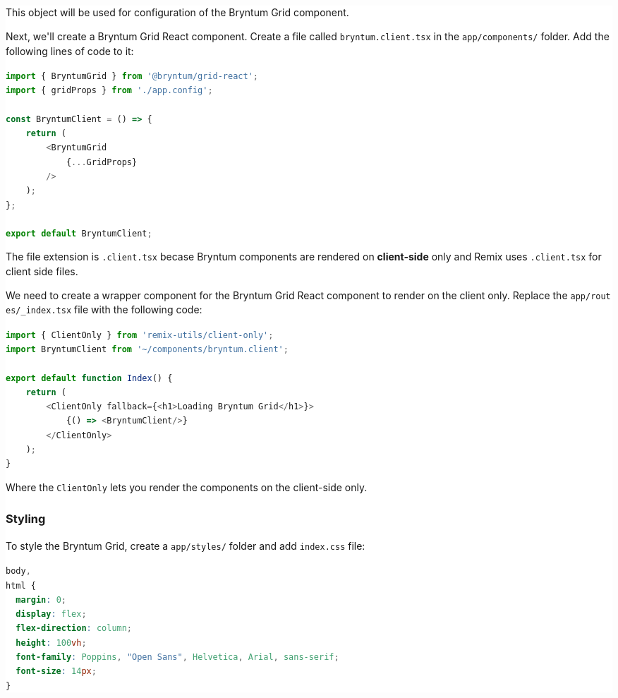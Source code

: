 This object will be used for configuration of the Bryntum Grid component.

Next, we'll create a Bryntum Grid React component. Create a file called `bryntum.client.tsx` in the
`app/components/` folder. Add the following lines of code to it:

```typescript
import { BryntumGrid } from '@bryntum/grid-react';
import { gridProps } from './app.config';

const BryntumClient = () => {
    return (
        <BryntumGrid
            {...GridProps}
        />
    );
};

export default BryntumClient;
```

The file extension is `.client.tsx` becase Bryntum components are rendered on **client-side** only and Remix uses
`.client.tsx` for client side files.

We need to create a wrapper component for the Bryntum Grid React component to render on the client only.
Replace the `app/routes/_index.tsx` file with the following code:

```typescript
import { ClientOnly } from 'remix-utils/client-only';
import BryntumClient from '~/components/bryntum.client';

export default function Index() {
    return (
        <ClientOnly fallback={<h1>Loading Bryntum Grid</h1>}>
            {() => <BryntumClient/>}
        </ClientOnly>
    );
}
```

Where the `ClientOnly` lets you render the components on the client-side only.

### Styling

To style the Bryntum Grid, create a `app/styles/` folder and add `index.css` file:

```css
body,
html {
  margin: 0;
  display: flex;
  flex-direction: column;
  height: 100vh;
  font-family: Poppins, "Open Sans", Helvetica, Arial, sans-serif;
  font-size: 14px;
}
```

